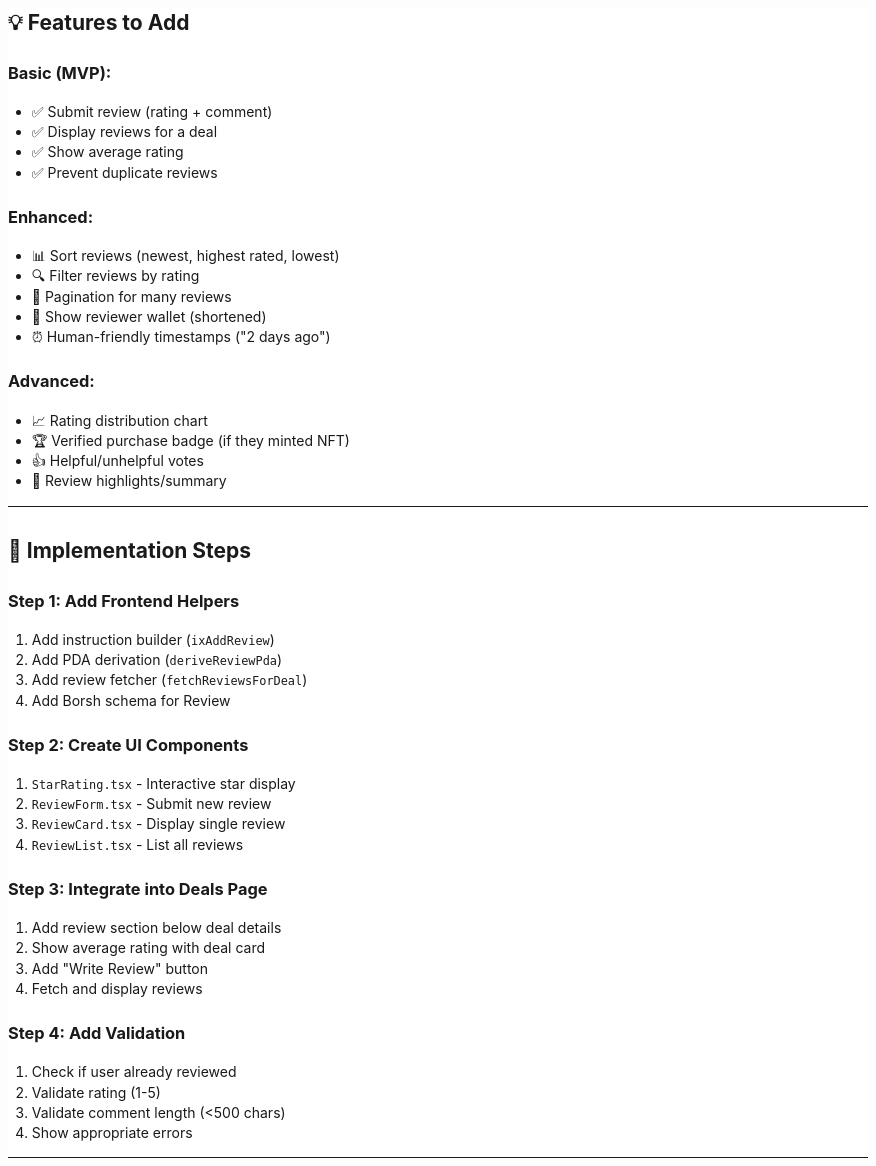 
## 💡 **Features to Add**

### **Basic (MVP):**
- ✅ Submit review (rating + comment)
- ✅ Display reviews for a deal
- ✅ Show average rating
- ✅ Prevent duplicate reviews

### **Enhanced:**
- 📊 Sort reviews (newest, highest rated, lowest)
- 🔍 Filter reviews by rating
- 📄 Pagination for many reviews
- 👤 Show reviewer wallet (shortened)
- ⏰ Human-friendly timestamps ("2 days ago")

### **Advanced:**
- 📈 Rating distribution chart
- 🏆 Verified purchase badge (if they minted NFT)
- 👍 Helpful/unhelpful votes
- 📝 Review highlights/summary

---

## 🔧 **Implementation Steps**

### **Step 1: Add Frontend Helpers**

1. Add instruction builder (`ixAddReview`)
2. Add PDA derivation (`deriveReviewPda`)
3. Add review fetcher (`fetchReviewsForDeal`)
4. Add Borsh schema for Review

### **Step 2: Create UI Components**

1. `StarRating.tsx` - Interactive star display
2. `ReviewForm.tsx` - Submit new review
3. `ReviewCard.tsx` - Display single review
4. `ReviewList.tsx` - List all reviews

### **Step 3: Integrate into Deals Page**

1. Add review section below deal details
2. Show average rating with deal card
3. Add "Write Review" button
4. Fetch and display reviews

### **Step 4: Add Validation**

1. Check if user already reviewed
2. Validate rating (1-5)
3. Validate comment length (<500 chars)
4. Show appropriate errors

---